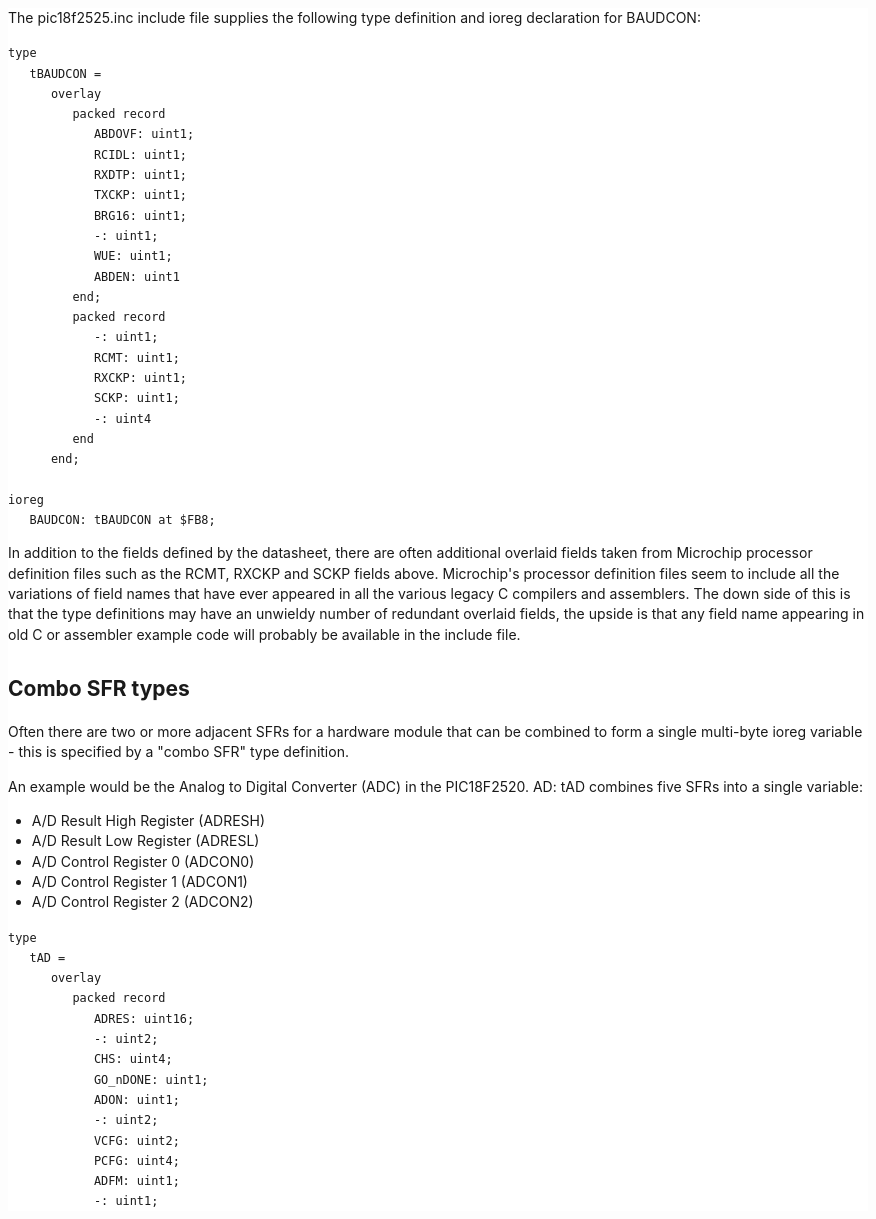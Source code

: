 
The pic18f2525.inc include file supplies the following type definition and ioreg declaration for BAUDCON:

~~~
type
   tBAUDCON =
      overlay
         packed record
            ABDOVF: uint1;
            RCIDL: uint1;
            RXDTP: uint1;
            TXCKP: uint1;
            BRG16: uint1;
            -: uint1;
            WUE: uint1;
            ABDEN: uint1
         end;
         packed record
            -: uint1;
            RCMT: uint1;
            RXCKP: uint1;
            SCKP: uint1;
            -: uint4
         end
      end;

ioreg
   BAUDCON: tBAUDCON at $FB8;
~~~

In addition to the fields defined by the datasheet, there are often additional overlaid fields taken from Microchip processor definition files such as the RCMT, RXCKP and SCKP fields above.  Microchip's processor definition files seem to include all the variations of field names that have ever appeared in all the various legacy C compilers and assemblers.  The down side of this is that the type definitions may have an unwieldy number of redundant overlaid fields, the upside is that any field name appearing in old C or assembler example code will probably be available in the include file.

## Combo SFR types

Often there are two or more adjacent SFRs for a hardware module that can be combined to form a single multi-byte ioreg variable - this is specified by a "combo SFR" type definition.  

An example would be the Analog to Digital Converter (ADC) in the PIC18F2520.  AD: tAD combines five SFRs into a single variable:

* A/D Result High Register (ADRESH)
* A/D Result Low Register (ADRESL)
* A/D Control Register 0 (ADCON0)
* A/D Control Register 1 (ADCON1)
* A/D Control Register 2 (ADCON2)

~~~
type
   tAD =
      overlay
         packed record
            ADRES: uint16;
            -: uint2;
            CHS: uint4;
            GO_nDONE: uint1;
            ADON: uint1;
            -: uint2;
            VCFG: uint2;
            PCFG: uint4;
            ADFM: uint1;
            -: uint1;
~~~